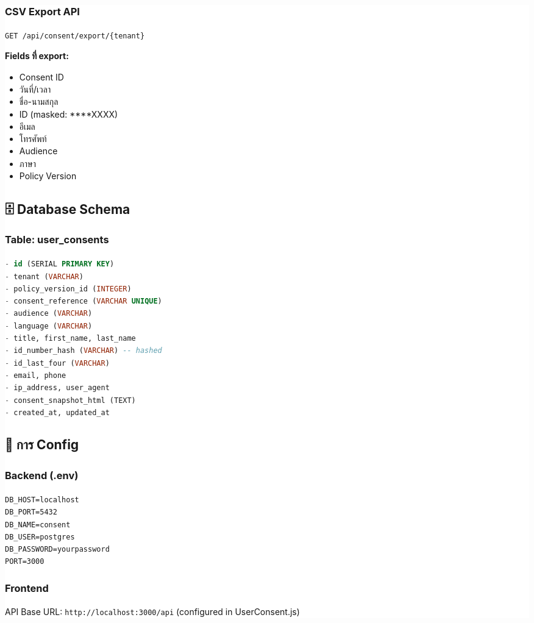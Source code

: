 ### CSV Export API
```
GET /api/consent/export/{tenant}
```

**Fields ที่ export:**
- Consent ID
- วันที่/เวลา
- ชื่อ-นามสกุล
- ID (masked: ****XXXX)
- อีเมล
- โทรศัพท์
- Audience
- ภาษา
- Policy Version

## 🗄️ Database Schema

### Table: user_consents
```sql
- id (SERIAL PRIMARY KEY)
- tenant (VARCHAR)
- policy_version_id (INTEGER)
- consent_reference (VARCHAR UNIQUE)
- audience (VARCHAR)
- language (VARCHAR)
- title, first_name, last_name
- id_number_hash (VARCHAR) -- hashed
- id_last_four (VARCHAR)
- email, phone
- ip_address, user_agent
- consent_snapshot_html (TEXT)
- created_at, updated_at
```

## 🔧 การ Config

### Backend (.env)
```
DB_HOST=localhost
DB_PORT=5432
DB_NAME=consent
DB_USER=postgres
DB_PASSWORD=yourpassword
PORT=3000
```

### Frontend
API Base URL: `http://localhost:3000/api`
(configured in UserConsent.js)

